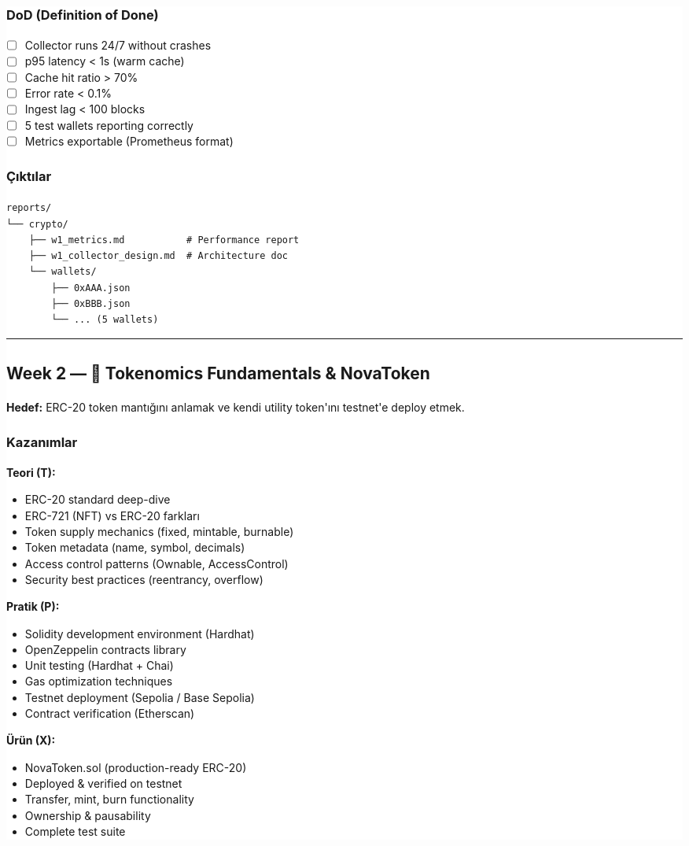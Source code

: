 ### DoD (Definition of Done)

- [ ] Collector runs 24/7 without crashes
- [ ] p95 latency < 1s (warm cache)
- [ ] Cache hit ratio > 70%
- [ ] Error rate < 0.1%
- [ ] Ingest lag < 100 blocks
- [ ] 5 test wallets reporting correctly
- [ ] Metrics exportable (Prometheus format)

### Çıktılar

```
reports/
└── crypto/
    ├── w1_metrics.md           # Performance report
    ├── w1_collector_design.md  # Architecture doc
    └── wallets/
        ├── 0xAAA.json
        ├── 0xBBB.json
        └── ... (5 wallets)
```

---

## Week 2 — 📗 Tokenomics Fundamentals & NovaToken

**Hedef:** ERC-20 token mantığını anlamak ve kendi utility token'ını testnet'e deploy etmek.

### Kazanımlar

**Teori (T):**
- ERC-20 standard deep-dive
- ERC-721 (NFT) vs ERC-20 farkları
- Token supply mechanics (fixed, mintable, burnable)
- Token metadata (name, symbol, decimals)
- Access control patterns (Ownable, AccessControl)
- Security best practices (reentrancy, overflow)

**Pratik (P):**
- Solidity development environment (Hardhat)
- OpenZeppelin contracts library
- Unit testing (Hardhat + Chai)
- Gas optimization techniques
- Testnet deployment (Sepolia / Base Sepolia)
- Contract verification (Etherscan)

**Ürün (X):**
- NovaToken.sol (production-ready ERC-20)
- Deployed & verified on testnet
- Transfer, mint, burn functionality
- Ownership & pausability
- Complete test suite
